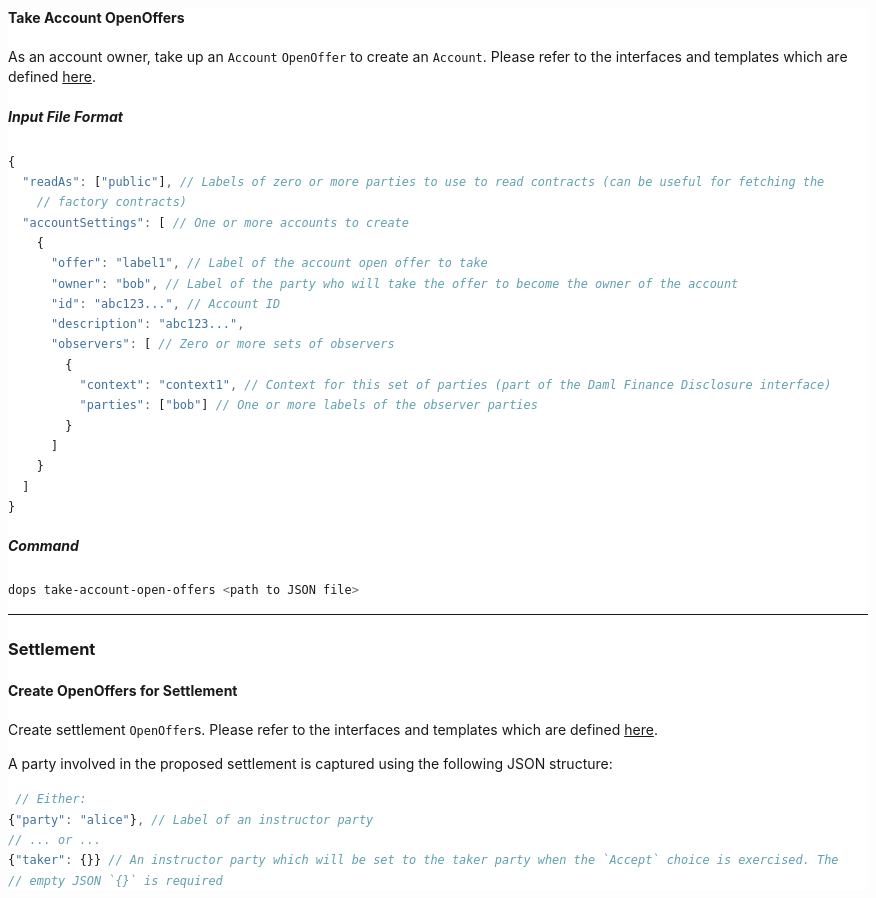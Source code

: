 #### Take Account OpenOffers

As an account owner, take up an `Account` `OpenOffer` to create an `Account`. Please refer to the interfaces and
templates which are defined [here](/models/account-onboarding).

##### Input File Format

```js
{
  "readAs": ["public"], // Labels of zero or more parties to use to read contracts (can be useful for fetching the
    // factory contracts)
  "accountSettings": [ // One or more accounts to create
    {
      "offer": "label1", // Label of the account open offer to take
      "owner": "bob", // Label of the party who will take the offer to become the owner of the account
      "id": "abc123...", // Account ID
      "description": "abc123...",
      "observers": [ // Zero or more sets of observers
        {
          "context": "context1", // Context for this set of parties (part of the Daml Finance Disclosure interface)
          "parties": ["bob"] // One or more labels of the observer parties
        }
      ]
    }
  ]
}
```

##### Command

```bash
dops take-account-open-offers <path to JSON file>
```

---
### Settlement
#### Create OpenOffers for Settlement

Create settlement `OpenOffer`s. Please refer to the interfaces and templates which are defined
[here](/models/settlement).

A party involved in the proposed settlement is captured using the following JSON structure:

```js
 // Either:
{"party": "alice"}, // Label of an instructor party
// ... or ...
{"taker": {}} // An instructor party which will be set to the taker party when the `Accept` choice is exercised. The
// empty JSON `{}` is required
```
